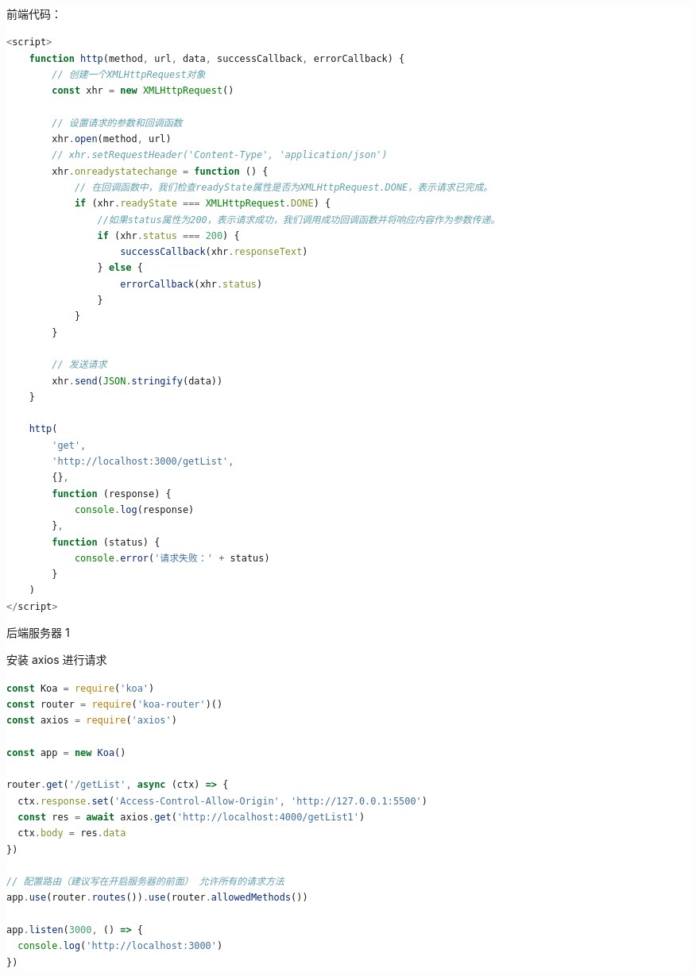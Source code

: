 前端代码：

```js
<script>
	function http(method, url, data, successCallback, errorCallback) {
		// 创建一个XMLHttpRequest对象
		const xhr = new XMLHttpRequest()

		// 设置请求的参数和回调函数
		xhr.open(method, url)
		// xhr.setRequestHeader('Content-Type', 'application/json')
		xhr.onreadystatechange = function () {
			// 在回调函数中，我们检查readyState属性是否为XMLHttpRequest.DONE，表示请求已完成。
			if (xhr.readyState === XMLHttpRequest.DONE) {
				//如果status属性为200，表示请求成功，我们调用成功回调函数并将响应内容作为参数传递。
				if (xhr.status === 200) {
					successCallback(xhr.responseText)
				} else {
					errorCallback(xhr.status)
				}
			}
		}

		// 发送请求
		xhr.send(JSON.stringify(data))
	}

	http(
		'get',
		'http://localhost:3000/getList',
		{},
		function (response) {
			console.log(response)
		},
		function (status) {
			console.error('请求失败：' + status)
		}
	)
</script>

```

后端服务器 1

安装 axios 进行请求

```js
const Koa = require('koa')
const router = require('koa-router')()
const axios = require('axios')

const app = new Koa()

router.get('/getList', async (ctx) => {
  ctx.response.set('Access-Control-Allow-Origin', 'http://127.0.0.1:5500')
  const res = await axios.get('http://localhost:4000/getList1')
  ctx.body = res.data
})

// 配置路由（建议写在开启服务器的前面） 允许所有的请求方法
app.use(router.routes()).use(router.allowedMethods())

app.listen(3000, () => {
  console.log('http://localhost:3000')
})
```
